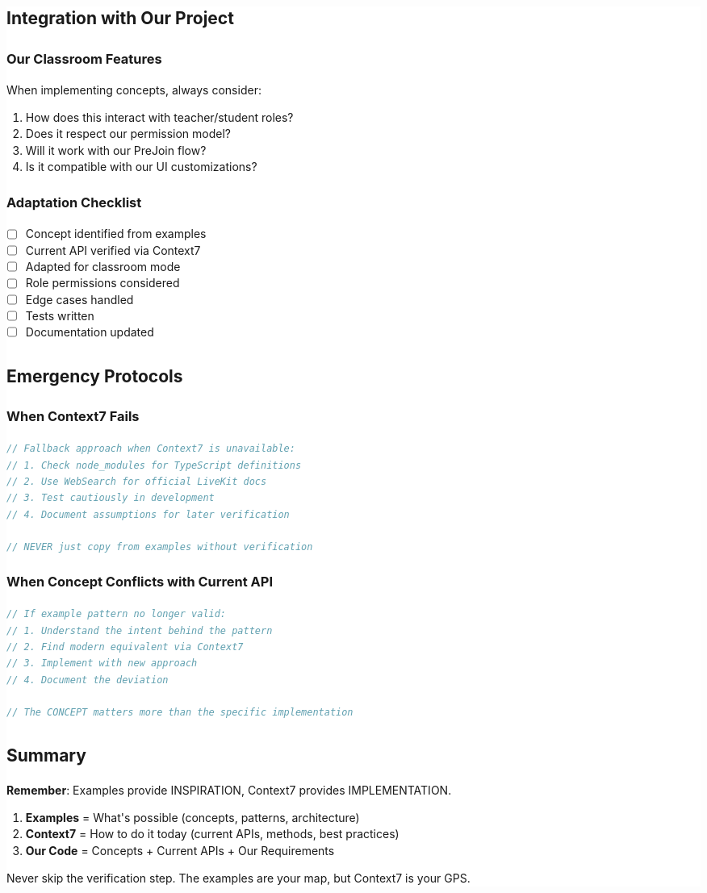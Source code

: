 ## Integration with Our Project

### Our Classroom Features

When implementing concepts, always consider:

1. How does this interact with teacher/student roles?
2. Does it respect our permission model?
3. Will it work with our PreJoin flow?
4. Is it compatible with our UI customizations?

### Adaptation Checklist

- [ ] Concept identified from examples
- [ ] Current API verified via Context7
- [ ] Adapted for classroom mode
- [ ] Role permissions considered
- [ ] Edge cases handled
- [ ] Tests written
- [ ] Documentation updated

## Emergency Protocols

### When Context7 Fails

```typescript
// Fallback approach when Context7 is unavailable:
// 1. Check node_modules for TypeScript definitions
// 2. Use WebSearch for official LiveKit docs
// 3. Test cautiously in development
// 4. Document assumptions for later verification

// NEVER just copy from examples without verification
```

### When Concept Conflicts with Current API

```typescript
// If example pattern no longer valid:
// 1. Understand the intent behind the pattern
// 2. Find modern equivalent via Context7
// 3. Implement with new approach
// 4. Document the deviation

// The CONCEPT matters more than the specific implementation
```

## Summary

**Remember**: Examples provide INSPIRATION, Context7 provides IMPLEMENTATION.

1. **Examples** = What's possible (concepts, patterns, architecture)
2. **Context7** = How to do it today (current APIs, methods, best practices)
3. **Our Code** = Concepts + Current APIs + Our Requirements

Never skip the verification step. The examples are your map, but Context7 is your GPS.
